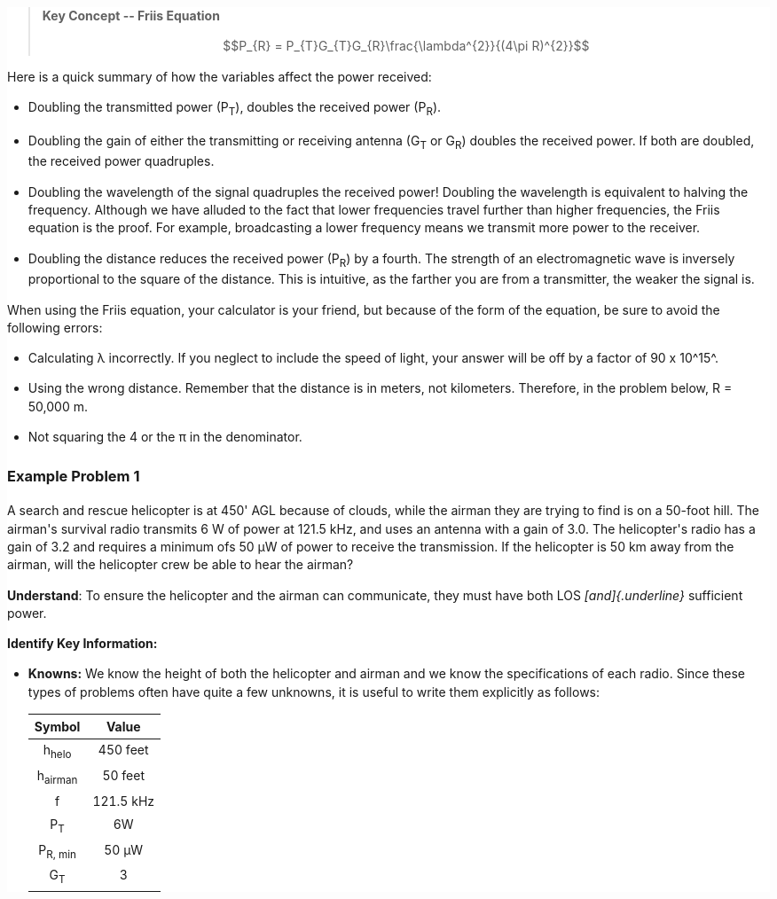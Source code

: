 > **Key Concept -- Friis Equation**
> 
> $$P_{R} = P_{T}G_{T}G_{R}\frac{\lambda^{2}}{(4\pi R)^{2}}$$

Here is a quick summary of how the variables affect the power received:

-   Doubling the transmitted power (P­<sub>T­</sub>), doubles the received power
    (P­<sub>R­</sub>).

-   Doubling the gain of either the transmitting or receiving antenna
    (G­<sub>T­</sub> or G­<sub>R­</sub>) doubles the received power. If both are doubled, the
    received power quadruples.

-   Doubling the wavelength of the signal quadruples the received power!
    Doubling the wavelength is equivalent to halving the frequency.
    Although we have alluded to the fact that lower frequencies travel
    further than higher frequencies, the Friis equation is the proof.
    For example, broadcasting a lower frequency means we transmit more
    power to the receiver.

-   Doubling the distance reduces the received power (P­<sub>R­</sub>) by a fourth.
    The strength of an electromagnetic wave is inversely proportional to
    the square of the distance. This is intuitive, as the farther you
    are from a transmitter, the weaker the signal is.

When using the Friis equation, your calculator is your friend, but
because of the form of the equation, be sure to avoid the following
errors:

-   Calculating λ incorrectly. If you neglect to include the speed of
    light, your answer will be off by a factor of 90 x 10^15^.

-   Using the wrong distance. Remember that the distance is in meters,
    not kilometers. Therefore, in the problem below, R = 50,000 m.

-   Not squaring the 4 or the π in the denominator.

### Example Problem 1
A search and rescue helicopter is at 450' AGL
because of clouds, while the airman they are trying to find is on a
50-foot hill. The airman's survival radio transmits 6 W of power at
121.5 kHz, and uses an antenna with a gain of 3.0. The helicopter's
radio has a gain of 3.2 and requires a minimum ofs 50 μW of power to
receive the transmission. If the helicopter is 50 km away from the
airman, will the helicopter crew be able to hear the airman?

**Understand**: To ensure the helicopter and the airman can communicate,
they must have both LOS *[and]{.underline}* sufficient power.

**Identify Key Information:**

-   **Knowns:** We know the height of both the helicopter and airman and
    we know the specifications of each radio. Since these types of
    problems often have quite a few unknowns, it is useful to write them
    explicitly as follows:

    | Symbol               | Value                |
    |:--------------------:|:--------------------:|
    |h­<sub>helo­</sub>      | 450 feet             |
    |h­<sub>airman­</sub>    | 50 feet              |
    |f                     | 121.5 kHz            |
    |P­<sub>T­</sub>         | 6W                   |
    |P­<sub>R, min­</sub>    | 50 μW                |
    |G­<sub>T­</sub>         | 3                    |